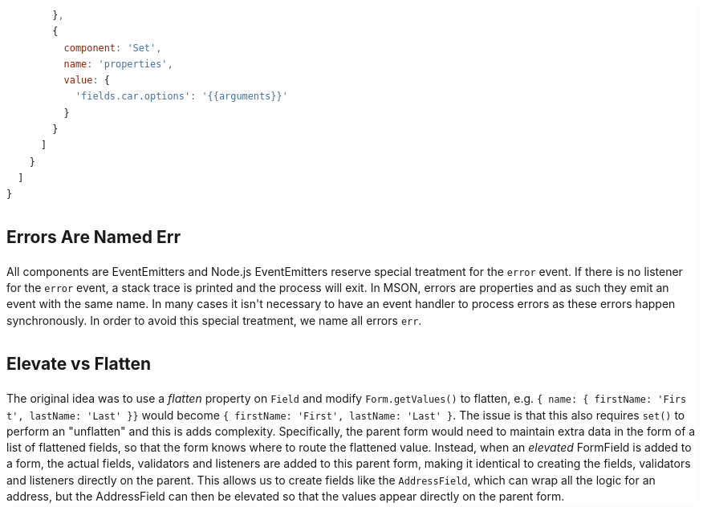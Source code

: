 ```js
        },
        {
          component: 'Set',
          name: 'properties',
          value: {
            'fields.car.options': '{{arguments}}'
          }
        }
      ]
    }
  ]
}
```

## Errors Are Named Err

All components are EventEmitters and Node.js EventEmitters reserve special treatment for the `error` event. If there is no listener for the `error` event, a stack trace is printed and the process will exit. In MSON, errors are properties and as such they emit an event with the same name. In many cases it isn't necessary to have an event handler to process errors as these errors happen synchronously. In order to avoid this special treatment, we name all errors `err`.

## Elevate vs Flatten

The original idea was to use a _flatten_ property on `Field` and modify `Form.getValues()` to flatten, e.g. `{ name: { firstName: 'First', lastName: 'Last' }}` would become `{ firstName: 'First', lastName: 'Last' }`. The issue is that this also requires `set()` to perform an "unflatten" and this is adds complexity. Specifically, the parent form would need to maintain extra data in the form of a list of flattened fields, so that the form knows where to route the flattened value. Instead, when an _elevated_ FormField is added to a form, the actual fields, validators and listeners are added to this parent form, making it identical to creating the fields, validators and listeners directly on the parent. This allows us to create fields like the `AddressField`, which can wrap all the logic for an address, but the AddressField can then be elevated so that the values appear directly on the parent form.